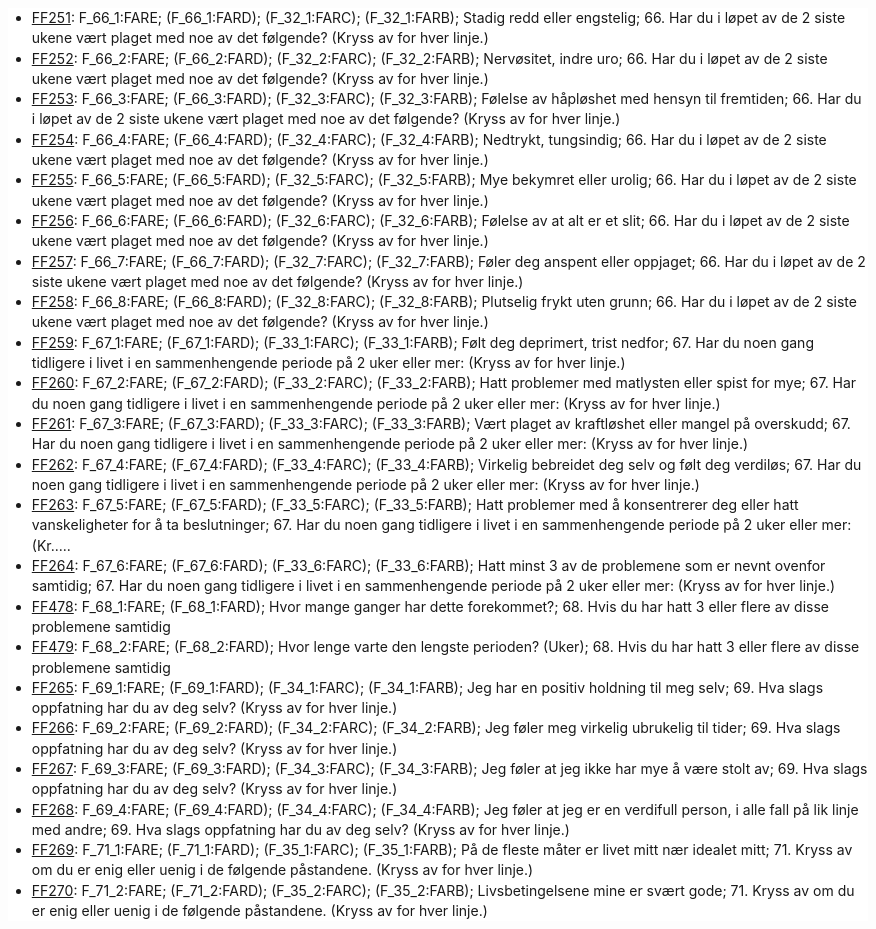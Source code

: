 - [FF251](PDB2824_SkjemaFar_v12.md#FF251): F_66_1:FARE; (F_66_1:FARD); (F_32_1:FARC); (F_32_1:FARB); Stadig redd eller engstelig; 66. Har du i løpet av de 2 siste ukene vært plaget med noe av det følgende? (Kryss av for hver linje.)
- [FF252](PDB2824_SkjemaFar_v12.md#FF252): F_66_2:FARE; (F_66_2:FARD); (F_32_2:FARC); (F_32_2:FARB); Nervøsitet, indre uro; 66. Har du i løpet av de 2 siste ukene vært plaget med noe av det følgende? (Kryss av for hver linje.)
- [FF253](PDB2824_SkjemaFar_v12.md#FF253): F_66_3:FARE; (F_66_3:FARD); (F_32_3:FARC); (F_32_3:FARB); Følelse av håpløshet med hensyn til fremtiden; 66. Har du i løpet av de 2 siste ukene vært plaget med noe av det følgende? (Kryss av for hver linje.)
- [FF254](PDB2824_SkjemaFar_v12.md#FF254): F_66_4:FARE; (F_66_4:FARD); (F_32_4:FARC); (F_32_4:FARB); Nedtrykt, tungsindig; 66. Har du i løpet av de 2 siste ukene vært plaget med noe av det følgende? (Kryss av for hver linje.)
- [FF255](PDB2824_SkjemaFar_v12.md#FF255): F_66_5:FARE; (F_66_5:FARD); (F_32_5:FARC); (F_32_5:FARB); Mye bekymret eller urolig; 66. Har du i løpet av de 2 siste ukene vært plaget med noe av det følgende? (Kryss av for hver linje.)
- [FF256](PDB2824_SkjemaFar_v12.md#FF256): F_66_6:FARE; (F_66_6:FARD); (F_32_6:FARC); (F_32_6:FARB); Følelse av at alt er et slit; 66. Har du i løpet av de 2 siste ukene vært plaget med noe av det følgende? (Kryss av for hver linje.)
- [FF257](PDB2824_SkjemaFar_v12.md#FF257): F_66_7:FARE; (F_66_7:FARD); (F_32_7:FARC); (F_32_7:FARB); Føler deg anspent eller oppjaget; 66. Har du i løpet av de 2 siste ukene vært plaget med noe av det følgende? (Kryss av for hver linje.)
- [FF258](PDB2824_SkjemaFar_v12.md#FF258): F_66_8:FARE; (F_66_8:FARD); (F_32_8:FARC); (F_32_8:FARB); Plutselig frykt uten grunn; 66. Har du i løpet av de 2 siste ukene vært plaget med noe av det følgende? (Kryss av for hver linje.)
- [FF259](PDB2824_SkjemaFar_v12.md#FF259): F_67_1:FARE; (F_67_1:FARD); (F_33_1:FARC); (F_33_1:FARB); Følt deg deprimert, trist nedfor; 67. Har du noen gang tidligere i livet i en sammenhengende periode på 2 uker eller mer:  (Kryss av for hver linje.)
- [FF260](PDB2824_SkjemaFar_v12.md#FF260): F_67_2:FARE; (F_67_2:FARD); (F_33_2:FARC); (F_33_2:FARB); Hatt problemer med matlysten eller spist for mye; 67. Har du noen gang tidligere i livet i en sammenhengende periode på 2 uker eller mer:  (Kryss av for hver linje.)
- [FF261](PDB2824_SkjemaFar_v12.md#FF261): F_67_3:FARE; (F_67_3:FARD); (F_33_3:FARC); (F_33_3:FARB); Vært plaget av kraftløshet eller mangel på overskudd; 67. Har du noen gang tidligere i livet i en sammenhengende periode på 2 uker eller mer:  (Kryss av for hver linje.)
- [FF262](PDB2824_SkjemaFar_v12.md#FF262): F_67_4:FARE; (F_67_4:FARD); (F_33_4:FARC); (F_33_4:FARB); Virkelig bebreidet deg selv og følt deg verdiløs; 67. Har du noen gang tidligere i livet i en sammenhengende periode på 2 uker eller mer:  (Kryss av for hver linje.)
- [FF263](PDB2824_SkjemaFar_v12.md#FF263): F_67_5:FARE; (F_67_5:FARD); (F_33_5:FARC); (F_33_5:FARB); Hatt problemer med å konsentrerer deg eller hatt vanskeligheter for å ta beslutninger; 67. Har du noen gang tidligere i livet i en sammenhengende periode på 2 uker eller mer:  (Kr.....
- [FF264](PDB2824_SkjemaFar_v12.md#FF264): F_67_6:FARE; (F_67_6:FARD); (F_33_6:FARC); (F_33_6:FARB); Hatt minst 3 av de problemene som er nevnt ovenfor samtidig; 67. Har du noen gang tidligere i livet i en sammenhengende periode på 2 uker eller mer:  (Kryss av for hver linje.)
- [FF478](PDB2824_SkjemaFar_v12.md#FF478): F_68_1:FARE; (F_68_1:FARD); Hvor mange ganger har dette forekommet?; 68. Hvis du har hatt 3 eller flere av disse problemene samtidig
- [FF479](PDB2824_SkjemaFar_v12.md#FF479): F_68_2:FARE; (F_68_2:FARD); Hvor lenge varte den lengste perioden? (Uker); 68. Hvis du har hatt 3 eller flere av disse problemene samtidig
- [FF265](PDB2824_SkjemaFar_v12.md#FF265): F_69_1:FARE; (F_69_1:FARD); (F_34_1:FARC); (F_34_1:FARB); Jeg har en positiv holdning til meg selv; 69. Hva slags oppfatning har du av deg selv? (Kryss av for hver linje.)
- [FF266](PDB2824_SkjemaFar_v12.md#FF266): F_69_2:FARE; (F_69_2:FARD); (F_34_2:FARC); (F_34_2:FARB); Jeg føler meg virkelig ubrukelig til tider; 69. Hva slags oppfatning har du av deg selv? (Kryss av for hver linje.)
- [FF267](PDB2824_SkjemaFar_v12.md#FF267): F_69_3:FARE; (F_69_3:FARD); (F_34_3:FARC); (F_34_3:FARB); Jeg føler at jeg ikke har mye å være stolt av; 69. Hva slags oppfatning har du av deg selv? (Kryss av for hver linje.)
- [FF268](PDB2824_SkjemaFar_v12.md#FF268): F_69_4:FARE; (F_69_4:FARD); (F_34_4:FARC); (F_34_4:FARB); Jeg føler at jeg er en verdifull person, i alle fall på lik linje med andre; 69. Hva slags oppfatning har du av deg selv? (Kryss av for hver linje.)
- [FF269](PDB2824_SkjemaFar_v12.md#FF269): F_71_1:FARE; (F_71_1:FARD); (F_35_1:FARC); (F_35_1:FARB); På de fleste måter er livet mitt nær idealet mitt; 71. Kryss av om du er enig eller uenig i de følgende påstandene. (Kryss av for hver linje.)
- [FF270](PDB2824_SkjemaFar_v12.md#FF270): F_71_2:FARE; (F_71_2:FARD); (F_35_2:FARC); (F_35_2:FARB); Livsbetingelsene mine er svært gode; 71. Kryss av om du er enig eller uenig i de følgende påstandene. (Kryss av for hver linje.)
